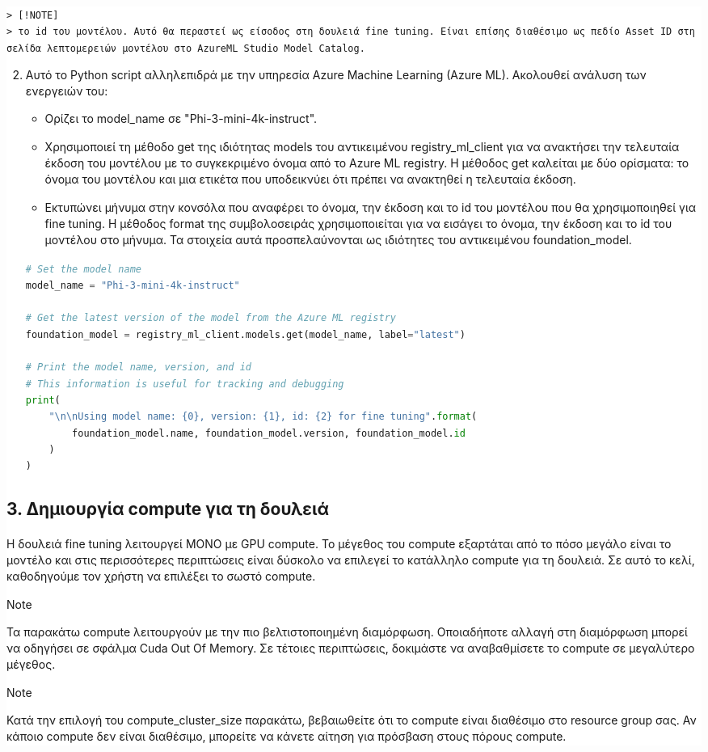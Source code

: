     > [!NOTE]
    > το id του μοντέλου. Αυτό θα περαστεί ως είσοδος στη δουλειά fine tuning. Είναι επίσης διαθέσιμο ως πεδίο Asset ID στη σελίδα λεπτομερειών μοντέλου στο AzureML Studio Model Catalog.

2. Αυτό το Python script αλληλεπιδρά με την υπηρεσία Azure Machine Learning (Azure ML). Ακολουθεί ανάλυση των ενεργειών του:

    - Ορίζει το model_name σε "Phi-3-mini-4k-instruct".

    - Χρησιμοποιεί τη μέθοδο get της ιδιότητας models του αντικειμένου registry_ml_client για να ανακτήσει την τελευταία έκδοση του μοντέλου με το συγκεκριμένο όνομα από το Azure ML registry. Η μέθοδος get καλείται με δύο ορίσματα: το όνομα του μοντέλου και μια ετικέτα που υποδεικνύει ότι πρέπει να ανακτηθεί η τελευταία έκδοση.

    - Εκτυπώνει μήνυμα στην κονσόλα που αναφέρει το όνομα, την έκδοση και το id του μοντέλου που θα χρησιμοποιηθεί για fine tuning. Η μέθοδος format της συμβολοσειράς χρησιμοποιείται για να εισάγει το όνομα, την έκδοση και το id του μοντέλου στο μήνυμα. Τα στοιχεία αυτά προσπελαύνονται ως ιδιότητες του αντικειμένου foundation_model.

    ```python
    # Set the model name
    model_name = "Phi-3-mini-4k-instruct"
    
    # Get the latest version of the model from the Azure ML registry
    foundation_model = registry_ml_client.models.get(model_name, label="latest")
    
    # Print the model name, version, and id
    # This information is useful for tracking and debugging
    print(
        "\n\nUsing model name: {0}, version: {1}, id: {2} for fine tuning".format(
            foundation_model.name, foundation_model.version, foundation_model.id
        )
    )
    ```

## 3. Δημιουργία compute για τη δουλειά

Η δουλειά fine tuning λειτουργεί ΜΟΝΟ με GPU compute. Το μέγεθος του compute εξαρτάται από το πόσο μεγάλο είναι το μοντέλο και στις περισσότερες περιπτώσεις είναι δύσκολο να επιλεγεί το κατάλληλο compute για τη δουλειά. Σε αυτό το κελί, καθοδηγούμε τον χρήστη να επιλέξει το σωστό compute.

> [!NOTE]
> Τα παρακάτω compute λειτουργούν με την πιο βελτιστοποιημένη διαμόρφωση. Οποιαδήποτε αλλαγή στη διαμόρφωση μπορεί να οδηγήσει σε σφάλμα Cuda Out Of Memory. Σε τέτοιες περιπτώσεις, δοκιμάστε να αναβαθμίσετε το compute σε μεγαλύτερο μέγεθος.

> [!NOTE]
> Κατά την επιλογή του compute_cluster_size παρακάτω, βεβαιωθείτε ότι το compute είναι διαθέσιμο στο resource group σας. Αν κάποιο compute δεν είναι διαθέσιμο, μπορείτε να κάνετε αίτηση για πρόσβαση στους πόρους compute.
